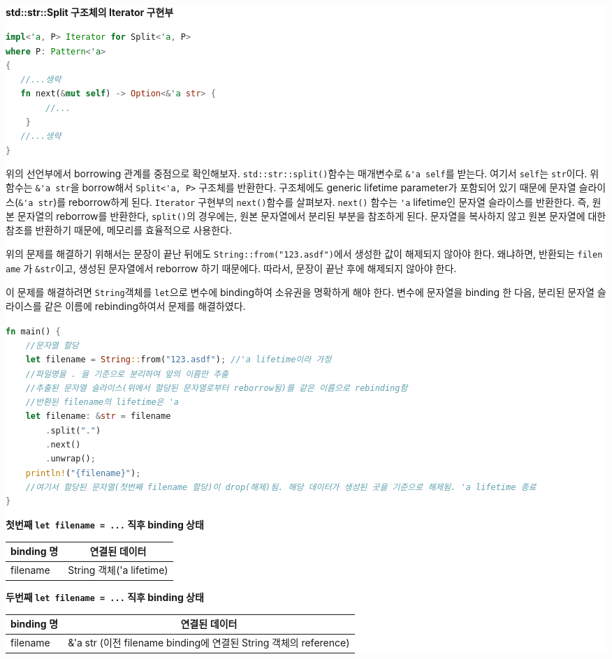 **std::str::Split 구조체의 Iterator 구현부**
```rust
impl<'a, P> Iterator for Split<'a, P>
where P: Pattern<'a>
{
   //...생략 
   fn next(&mut self) -> Option<&'a str> {
        //...
    }
   //...생략 
}
```

위의 선언부에서 borrowing 관계를 중점으로 확인해보자. `std::str::split()`함수는 매개변수로 `&'a self`를 받는다. 여기서 `self`는 `str`이다.
위 함수는 `&'a str`을 borrow해서 `Split<'a, P>` 구조체를 반환한다. 구조체에도 generic lifetime parameter가 포함되어 있기 때문에 문자열 슬라이스(`&'a str`)를 reborrow하게 된다.
`Iterator` 구현부의 `next()`함수를 살펴보자. `next()` 함수는 `'a` lifetime인 문자열 슬라이스를 반환한다. 즉, 원본 문자열의 reborrow를 반환한다, `split()`의 경우에는, 원본 문자열에서 분리된 부분을 참조하게 된다. 문자열을 복사하지 않고 원본 문자열에 대한 참조를 반환하기 때문에, 메모리를 효율적으로 사용한다.

위의 문제를 해결하기 위해서는 문장이 끝난 뒤에도 `String::from("123.asdf")`에서 생성한 값이 해제되지 않아야 한다. 왜냐하면, 반환되는 `filename` 가 `&str`이고, 생성된 문자열에서 reborrow 하기 때문에다. 따라서, 문장이 끝난 후에 해제되지 않아야 한다.

이 문제를 해결하려면 `String`객체를 `let`으로 변수에 binding하여 소유권을 명확하게 해야 한다.
변수에 문자열을 binding 한 다음, 분리된 문자열 슬라이스를 같은 이름에 rebinding하여서 문제를 해결하였다.

```rust
fn main() {
    //문자열 할당
    let filename = String::from("123.asdf"); //'a lifetime이라 가정
    //파일명을 . 을 기준으로 분리하여 앞의 이름만 추출
    //추출된 문자열 슬라이스(위에서 할당된 문자열로부터 reborrow됨)를 같은 이름으로 rebinding함
    //반환된 filename의 lifetime은 'a
    let filename: &str = filename
        .split(".")
        .next()
        .unwrap();
    println!("{filename}");
    //여기서 할당된 문자열(첫번째 filename 할당)이 drop(해제)됨. 해당 데이터가 생성된 곳을 기준으로 해제됨. 'a lifetime 종료
}
```

**첫번째 `let filename = ...` 직후 binding 상태**

| binding 명 | 연결된 데이터 |
| ---------- | ----------- |
| filename   | String 객체('a lifetime) |

**두번째 `let filename = ...` 직후 binding 상태**

| binding 명 | 연결된 데이터 |
| ---------- | ----------- |
| filename   | &'a str (이전 filename binding에 연결된 String 객체의 reference) |
